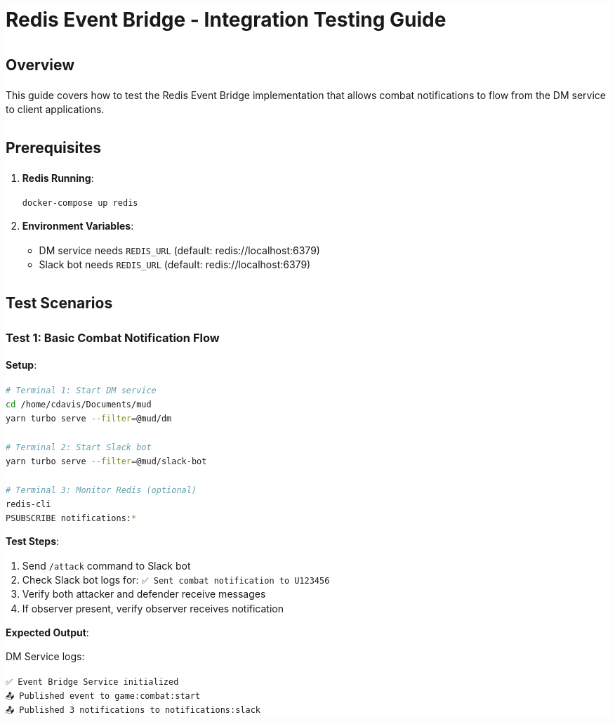 # Redis Event Bridge - Integration Testing Guide

## Overview

This guide covers how to test the Redis Event Bridge implementation that allows combat notifications to flow from the DM service to client applications.

## Prerequisites

1. **Redis Running**:

   ```bash
   docker-compose up redis
   ```

2. **Environment Variables**:
   - DM service needs `REDIS_URL` (default: redis://localhost:6379)
   - Slack bot needs `REDIS_URL` (default: redis://localhost:6379)

## Test Scenarios

### Test 1: Basic Combat Notification Flow

**Setup**:

```bash
# Terminal 1: Start DM service
cd /home/cdavis/Documents/mud
yarn turbo serve --filter=@mud/dm

# Terminal 2: Start Slack bot
yarn turbo serve --filter=@mud/slack-bot

# Terminal 3: Monitor Redis (optional)
redis-cli
PSUBSCRIBE notifications:*
```

**Test Steps**:

1. Send `/attack` command to Slack bot
2. Check Slack bot logs for: `✅ Sent combat notification to U123456`
3. Verify both attacker and defender receive messages
4. If observer present, verify observer receives notification

**Expected Output**:

DM Service logs:

```
✅ Event Bridge Service initialized
📤 Published event to game:combat:start
📤 Published 3 notifications to notifications:slack
```
